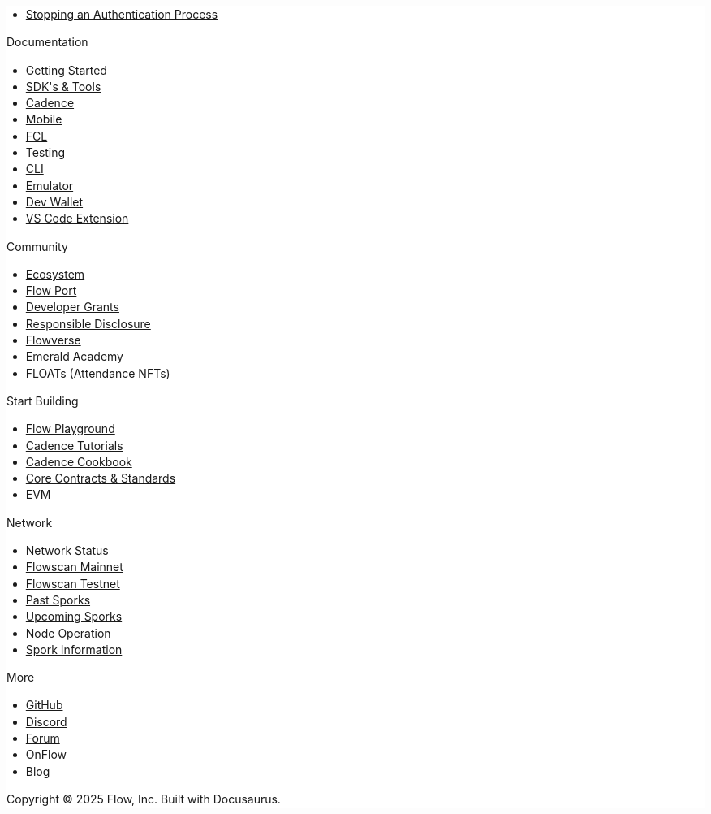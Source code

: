   + [Stopping an Authentication Process](#stopping-an-authentication-process)

Documentation

* [Getting Started](/build/getting-started/contract-interaction)
* [SDK's & Tools](/tools)
* [Cadence](https://cadence-lang.org/docs/)
* [Mobile](/build/guides/mobile/overview)
* [FCL](/tools/clients/fcl-js)
* [Testing](/build/smart-contracts/testing)
* [CLI](/tools/flow-cli)
* [Emulator](/tools/emulator)
* [Dev Wallet](https://github.com/onflow/fcl-dev-wallet)
* [VS Code Extension](/tools/vscode-extension)

Community

* [Ecosystem](/ecosystem)
* [Flow Port](https://port.onflow.org/)
* [Developer Grants](https://github.com/onflow/developer-grants)
* [Responsible Disclosure](https://flow.com/flow-responsible-disclosure)
* [Flowverse](https://www.flowverse.co/)
* [Emerald Academy](https://academy.ecdao.org/)
* [FLOATs (Attendance NFTs)](https://floats.city/)

Start Building

* [Flow Playground](https://play.flow.com/)
* [Cadence Tutorials](https://cadence-lang.org/docs/tutorial/first-steps)
* [Cadence Cookbook](https://open-cadence.onflow.org)
* [Core Contracts & Standards](/build/core-contracts)
* [EVM](/evm/about)

Network

* [Network Status](https://status.onflow.org/)
* [Flowscan Mainnet](https://flowscan.io/)
* [Flowscan Testnet](https://testnet.flowscan.io/)
* [Past Sporks](/networks/node-ops/node-operation/past-sporks)
* [Upcoming Sporks](/networks/node-ops/node-operation/upcoming-sporks)
* [Node Operation](/networks/node-ops)
* [Spork Information](/networks/node-ops/node-operation/spork)

More

* [GitHub](https://github.com/onflow)
* [Discord](https://discord.gg/flow)
* [Forum](https://forum.onflow.org/)
* [OnFlow](https://onflow.org/)
* [Blog](https://flow.com/blog)

Copyright © 2025 Flow, Inc. Built with Docusaurus.